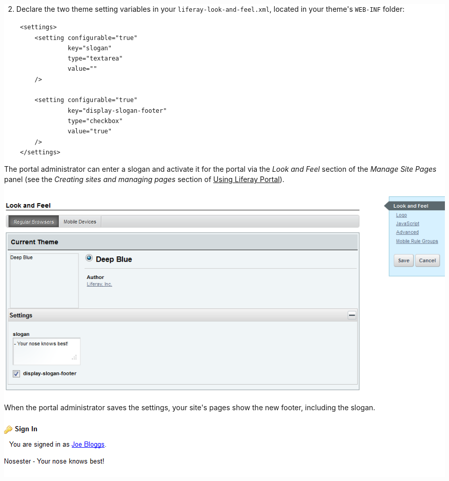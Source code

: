 2. Declare the two theme setting variables in your `liferay-look-and-feel.xml`,
located in your theme's `WEB-INF` folder:

        <settings>
            <setting configurable="true" 
                     key="slogan" 
                     type="textarea" 
                     value="" 
            />
    
            <setting configurable="true" 
                     key="display-slogan-footer" 
                     type="checkbox" 
                     value="true"
            />
        </settings>

The portal administrator can enter a slogan and activate it for the portal via
the *Look and Feel* section of the *Manage Site Pages* panel (see the *Creating
sites and managing pages* section of [Using Liferay
Portal](http://www.liferay.com/documentation/liferay-portal/6.1/user-guide/-/ai/managing-pages-in-liferay-port-1)). 

![Figure 4.5: Setting the footer display slogan in the *Look and Feel* of the site's page settings.](../../images/themes-custom-configurable-setting.png)

When the portal administrator saves the settings, your site's pages show the new
footer, including the slogan. 

![Figure 4.6: The slogan displayed in the page footer.](../../images/themes-custom-configurable-setting-displayed.png)
